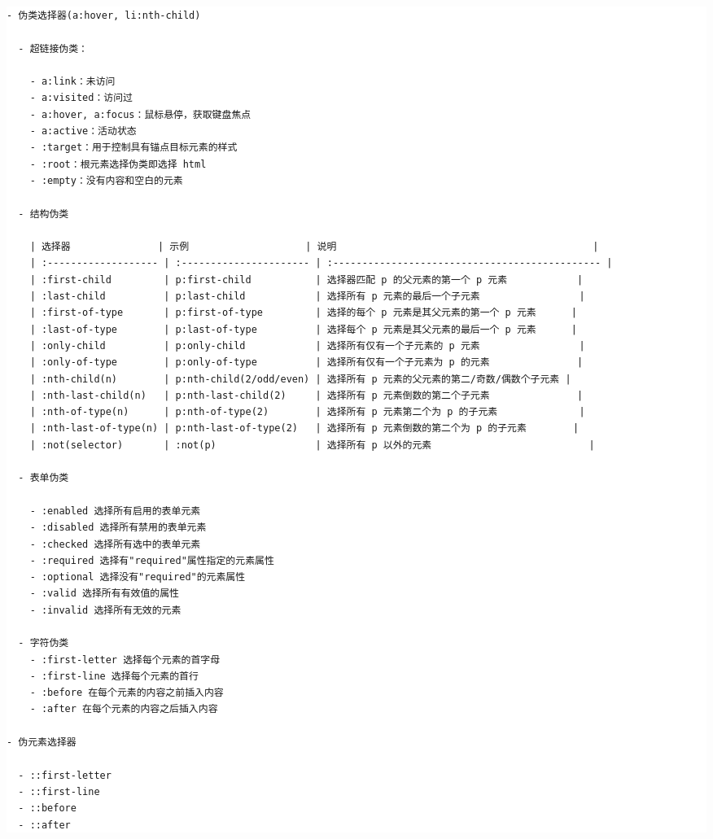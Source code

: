     - 伪类选择器(a:hover, li:nth-child)

      - 超链接伪类：

        - a:link：未访问
        - a:visited：访问过
        - a:hover, a:focus：鼠标悬停，获取键盘焦点
        - a:active：活动状态
        - :target：用于控制具有锚点目标元素的样式
        - :root：根元素选择伪类即选择 html
        - :empty：没有内容和空白的元素

      - 结构伪类

        | 选择器               | 示例                    | 说明                                            |
        | :------------------- | :---------------------- | :---------------------------------------------- |
        | :first-child         | p:first-child           | 选择器匹配 p 的父元素的第一个 p 元素            |
        | :last-child          | p:last-child            | 选择所有 p 元素的最后一个子元素                 |
        | :first-of-type       | p:first-of-type         | 选择的每个 p 元素是其父元素的第一个 p 元素      |
        | :last-of-type        | p:last-of-type          | 选择每个 p 元素是其父元素的最后一个 p 元素      |
        | :only-child          | p:only-child            | 选择所有仅有一个子元素的 p 元素                 |
        | :only-of-type        | p:only-of-type          | 选择所有仅有一个子元素为 p 的元素               |
        | :nth-child(n)        | p:nth-child(2/odd/even) | 选择所有 p 元素的父元素的第二/奇数/偶数个子元素 |
        | :nth-last-child(n)   | p:nth-last-child(2)     | 选择所有 p 元素倒数的第二个子元素               |
        | :nth-of-type(n)      | p:nth-of-type(2)        | 选择所有 p 元素第二个为 p 的子元素              |
        | :nth-last-of-type(n) | p:nth-last-of-type(2)   | 选择所有 p 元素倒数的第二个为 p 的子元素        |
        | :not(selector)       | :not(p)                 | 选择所有 p 以外的元素                           |

      - 表单伪类

        - :enabled 选择所有启用的表单元素
        - :disabled 选择所有禁用的表单元素
        - :checked 选择所有选中的表单元素
        - :required 选择有"required"属性指定的元素属性
        - :optional 选择没有"required"的元素属性
        - :valid 选择所有有效值的属性
        - :invalid 选择所有无效的元素

      - 字符伪类
        - :first-letter 选择每个元素的首字母
        - :first-line 选择每个元素的首行
        - :before 在每个元素的内容之前插入内容
        - :after 在每个元素的内容之后插入内容

    - 伪元素选择器

      - ::first-letter
      - ::first-line
      - ::before
      - ::after
